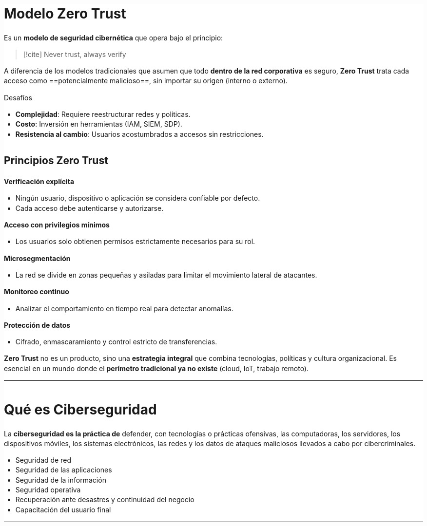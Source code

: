 

# Modelo Zero Trust
Es un **modelo de seguridad cibernética** que opera bajo el principio:
> [!cite] Never trust, always verify

A diferencia de los modelos tradicionales que asumen que todo **dentro de la red corporativa** es seguro, **Zero Trust** trata cada acceso como ==potencialmente malicioso==, sin importar su origen (interno o externo).

Desafíos
- **Complejidad**: Requiere reestructurar redes y políticas.
- **Costo**: Inversión en herramientas (IAM, SIEM, SDP).
- **Resistencia al cambio**: Usuarios acostumbrados a accesos sin restricciones.


## Principios Zero Trust

**Verificación explícita**
- Ningún usuario, dispositivo o aplicación se considera confiable por defecto.
- Cada acceso debe autenticarse y autorizarse.

**Acceso con privilegios mínimos**
- Los usuarios solo obtienen permisos estrictamente necesarios para su rol.

**Microsegmentación**
- La red se divide en zonas pequeñas y asiladas para limitar el movimiento lateral de atacantes.

**Monitoreo continuo**
- Analizar el comportamiento en tiempo real para detectar anomalías.

**Protección de datos**
- Cifrado, enmascaramiento y control estricto de transferencias.

**Zero Trust** no es un producto,  sino una **estrategia integral** que combina tecnologías, políticas y cultura organizacional. Es esencial en un mundo donde el **perímetro tradicional ya no existe** (cloud, IoT, trabajo remoto).




---


# Qué es Ciberseguridad  
La **ciberseguridad es la práctica de** defender, con tecnologías o prácticas ofensivas, las computadoras, los servidores, los dispositivos móviles, los sistemas electrónicos, las redes y los datos de ataques maliciosos llevados a cabo por cibercriminales.  

- Seguridad de red  
- Seguridad de las aplicaciones  
- Seguridad de la información  
- Seguridad operativa  
- Recuperación ante desastres y continuidad del negocio  
- Capacitación del usuario final  

---